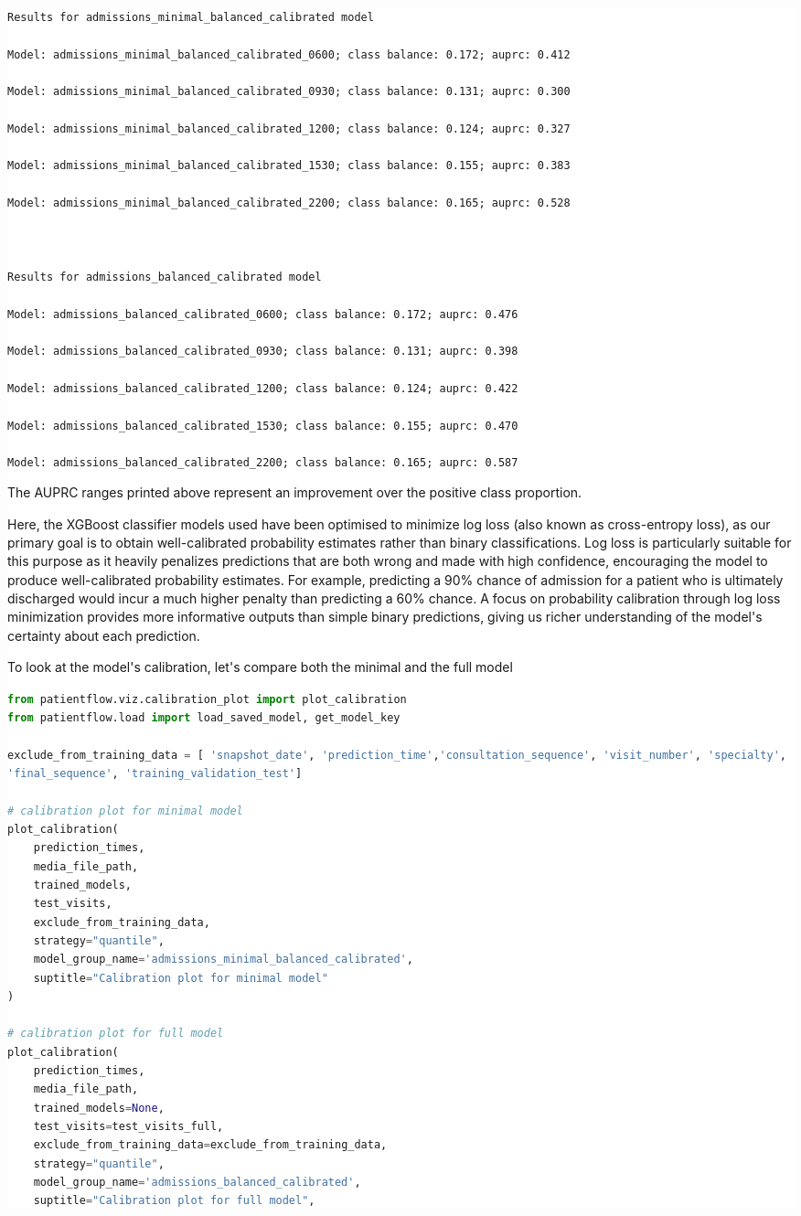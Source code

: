     Results for admissions_minimal_balanced_calibrated model
    
    Model: admissions_minimal_balanced_calibrated_0600; class balance: 0.172; auprc: 0.412 
    
    Model: admissions_minimal_balanced_calibrated_0930; class balance: 0.131; auprc: 0.300 
    
    Model: admissions_minimal_balanced_calibrated_1200; class balance: 0.124; auprc: 0.327 
    
    Model: admissions_minimal_balanced_calibrated_1530; class balance: 0.155; auprc: 0.383 
    
    Model: admissions_minimal_balanced_calibrated_2200; class balance: 0.165; auprc: 0.528 
    
    
    
    Results for admissions_balanced_calibrated model
    
    Model: admissions_balanced_calibrated_0600; class balance: 0.172; auprc: 0.476 
    
    Model: admissions_balanced_calibrated_0930; class balance: 0.131; auprc: 0.398 
    
    Model: admissions_balanced_calibrated_1200; class balance: 0.124; auprc: 0.422 
    
    Model: admissions_balanced_calibrated_1530; class balance: 0.155; auprc: 0.470 
    
    Model: admissions_balanced_calibrated_2200; class balance: 0.165; auprc: 0.587 
    
    


The AUPRC ranges printed above represent an improvement over the positive class proportion. 

Here, the XGBoost classifier models used have been optimised to minimize log loss (also known as cross-entropy loss), as our primary goal is to obtain well-calibrated probability estimates rather than binary classifications. Log loss is particularly suitable for this purpose as it heavily penalizes predictions that are both wrong and made with high confidence, encouraging the model to produce well-calibrated probability estimates. For example, predicting a 90% chance of admission for a patient who is ultimately discharged would incur a much higher penalty than predicting a 60% chance. A focus on probability calibration through log loss minimization provides more informative outputs than simple binary predictions, giving us richer understanding of the model's certainty about each prediction. 

To look at the model's calibration, let's compare both the minimal and the full model



```python
from patientflow.viz.calibration_plot import plot_calibration
from patientflow.load import load_saved_model, get_model_key

exclude_from_training_data = [ 'snapshot_date', 'prediction_time','consultation_sequence', 'visit_number', 'specialty', 'final_sequence', 'training_validation_test']

# calibration plot for minimal model
plot_calibration(
    prediction_times,
    media_file_path,
    trained_models,
    test_visits,
    exclude_from_training_data,
    strategy="quantile",
    model_group_name='admissions_minimal_balanced_calibrated',
    suptitle="Calibration plot for minimal model"
)

# calibration plot for full model
plot_calibration(
    prediction_times,
    media_file_path,
    trained_models=None,
    test_visits=test_visits_full,
    exclude_from_training_data=exclude_from_training_data,
    strategy="quantile",
    model_group_name='admissions_balanced_calibrated',
    suptitle="Calibration plot for full model",
```